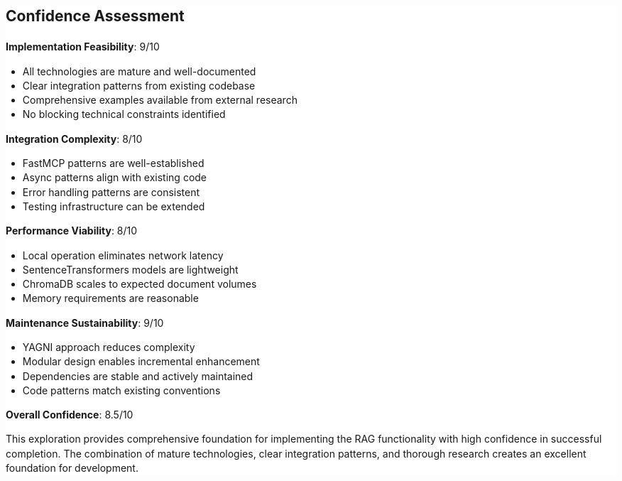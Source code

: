 ## Confidence Assessment

**Implementation Feasibility**: 9/10
- All technologies are mature and well-documented
- Clear integration patterns from existing codebase
- Comprehensive examples available from external research
- No blocking technical constraints identified

**Integration Complexity**: 8/10
- FastMCP patterns are well-established
- Async patterns align with existing code
- Error handling patterns are consistent
- Testing infrastructure can be extended

**Performance Viability**: 8/10
- Local operation eliminates network latency
- SentenceTransformers models are lightweight
- ChromaDB scales to expected document volumes
- Memory requirements are reasonable

**Maintenance Sustainability**: 9/10  
- YAGNI approach reduces complexity
- Modular design enables incremental enhancement
- Dependencies are stable and actively maintained
- Code patterns match existing conventions

**Overall Confidence**: 8.5/10

This exploration provides comprehensive foundation for implementing the RAG functionality with high confidence in successful completion. The combination of mature technologies, clear integration patterns, and thorough research creates an excellent foundation for development.